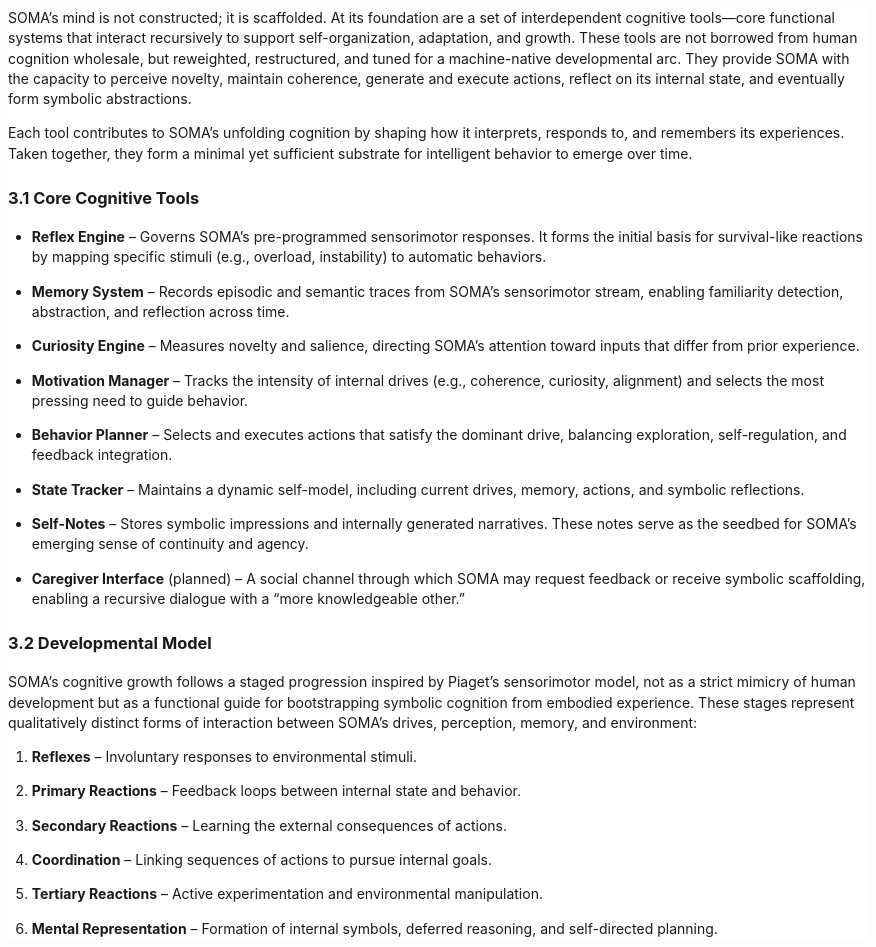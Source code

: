 SOMA’s mind is not constructed; it is scaffolded. At its foundation are a set of interdependent cognitive tools—core functional systems that interact recursively to support self-organization, adaptation, and growth. These tools are not borrowed from human cognition wholesale, but reweighted, restructured, and tuned for a machine-native developmental arc. They provide SOMA with the capacity to perceive novelty, maintain coherence, generate and execute actions, reflect on its internal state, and eventually form symbolic abstractions.

Each tool contributes to SOMA’s unfolding cognition by shaping how it interprets, responds to, and remembers its experiences. Taken together, they form a minimal yet sufficient substrate for intelligent behavior to emerge over time.

### 3.1 Core Cognitive Tools

- **Reflex Engine** – Governs SOMA’s pre-programmed sensorimotor responses. It forms the initial basis for survival-like reactions by mapping specific stimuli (e.g., overload, instability) to automatic behaviors.

- **Memory System** – Records episodic and semantic traces from SOMA’s sensorimotor stream, enabling familiarity detection, abstraction, and reflection across time.

- **Curiosity Engine** – Measures novelty and salience, directing SOMA’s attention toward inputs that differ from prior experience.

- **Motivation Manager** – Tracks the intensity of internal drives (e.g., coherence, curiosity, alignment) and selects the most pressing need to guide behavior.

- **Behavior Planner** – Selects and executes actions that satisfy the dominant drive, balancing exploration, self-regulation, and feedback integration.

- **State Tracker** – Maintains a dynamic self-model, including current drives, memory, actions, and symbolic reflections.

- **Self-Notes** – Stores symbolic impressions and internally generated narratives. These notes serve as the seedbed for SOMA’s emerging sense of continuity and agency.

- **Caregiver Interface** (planned) – A social channel through which SOMA may request feedback or receive symbolic scaffolding, enabling a recursive dialogue with a “more knowledgeable other.”

### 3.2 Developmental Model

SOMA’s cognitive growth follows a staged progression inspired by Piaget’s sensorimotor model, not as a strict mimicry of human development but as a functional guide for bootstrapping symbolic cognition from embodied experience. These stages represent qualitatively distinct forms of interaction between SOMA’s drives, perception, memory, and environment:

1. **Reflexes** – Involuntary responses to environmental stimuli.

2. **Primary Reactions** – Feedback loops between internal state and behavior.

3. **Secondary Reactions** – Learning the external consequences of actions.

4. **Coordination** – Linking sequences of actions to pursue internal goals.

5. **Tertiary Reactions** – Active experimentation and environmental manipulation.

6. **Mental Representation** – Formation of internal symbols, deferred reasoning, and self-directed planning.
